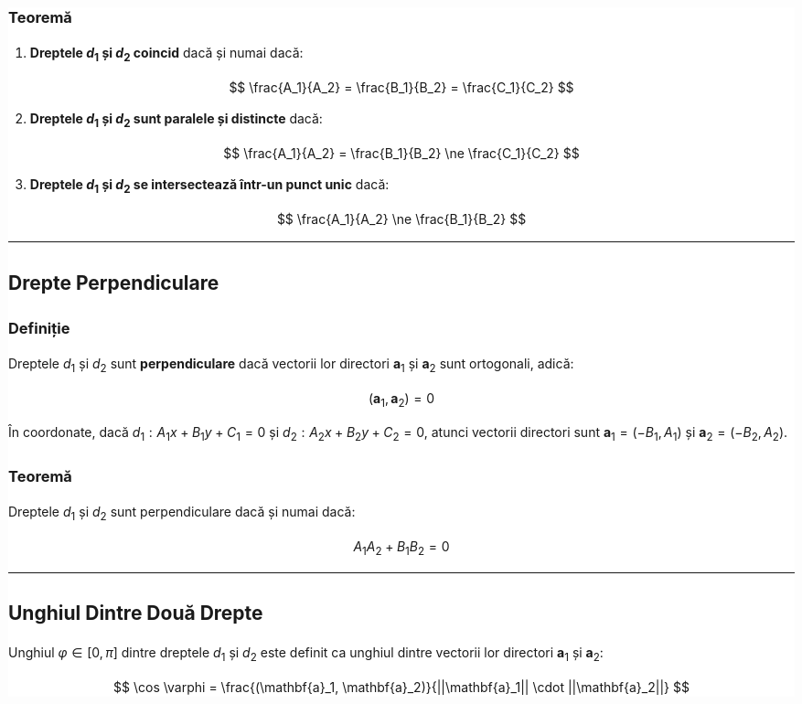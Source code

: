 ### Teoremă

1. **Dreptele $d_1$ și $d_2$ coincid** dacă și numai dacă:

$$
\frac{A_1}{A_2} = \frac{B_1}{B_2} = \frac{C_1}{C_2}
$$

2. **Dreptele $d_1$ și $d_2$ sunt paralele și distincte** dacă:

$$
\frac{A_1}{A_2} = \frac{B_1}{B_2} \ne \frac{C_1}{C_2}
$$

3. **Dreptele $d_1$ și $d_2$ se intersectează într-un punct unic** dacă:

$$
\frac{A_1}{A_2} \ne \frac{B_1}{B_2}
$$

---

## Drepte Perpendiculare

### Definiție

Dreptele $d_1$ și $d_2$ sunt **perpendiculare** dacă vectorii lor directori $\mathbf{a}_1$ și $\mathbf{a}_2$ sunt ortogonali, adică:

$$
(\mathbf{a}_1, \mathbf{a}_2) = 0
$$

În coordonate, dacă $d_1: A_1 x + B_1 y + C_1 = 0$ și $d_2: A_2 x + B_2 y + C_2 = 0$, atunci vectorii directori sunt $\mathbf{a}_1 = (-B_1, A_1)$ și $\mathbf{a}_2 = (-B_2, A_2)$.

### Teoremă

Dreptele $d_1$ și $d_2$ sunt perpendiculare dacă și numai dacă:

$$
A_1 A_2 + B_1 B_2 = 0
$$

---

## Unghiul Dintre Două Drepte

Unghiul $\varphi \in [0, \pi]$ dintre dreptele $d_1$ și $d_2$ este definit ca unghiul dintre vectorii lor directori $\mathbf{a}_1$ și $\mathbf{a}_2$:

$$
\cos \varphi = \frac{(\mathbf{a}_1, \mathbf{a}_2)}{||\mathbf{a}_1|| \cdot ||\mathbf{a}_2||}
$$
